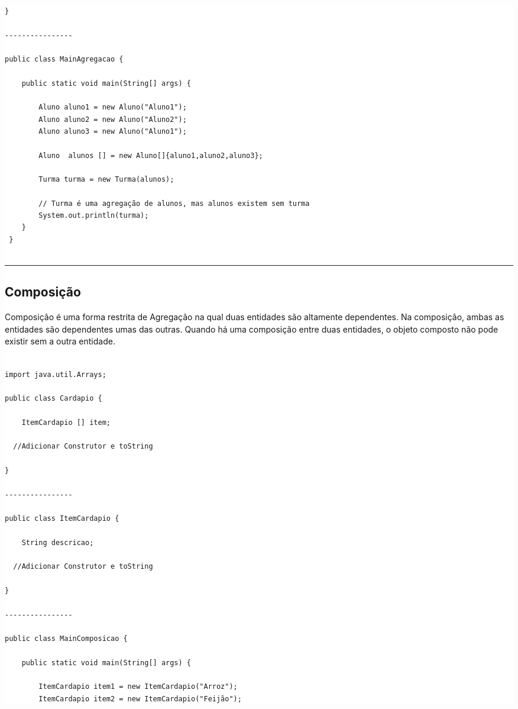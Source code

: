 ```
}

----------------

public class MainAgregacao {

	public static void main(String[] args) {

		Aluno aluno1 = new Aluno("Aluno1");
		Aluno aluno2 = new Aluno("Aluno2");
		Aluno aluno3 = new Aluno("Aluno1");

		Aluno  alunos [] = new Aluno[]{aluno1,aluno2,aluno3};

		Turma turma = new Turma(alunos);

		// Turma é uma agregação de alunos, mas alunos existem sem turma
		System.out.println(turma);
	}
 }


```

----

## Composição

Composição é uma forma restrita de Agregação na qual duas entidades são altamente dependentes. Na composição, ambas as entidades são dependentes umas das outras. Quando há uma composição entre duas entidades, o objeto composto não pode existir sem a outra entidade.


```

import java.util.Arrays;

public class Cardapio {

	ItemCardapio [] item;

  //Adicionar Construtor e toString

}

----------------

public class ItemCardapio {

	String descricao;

  //Adicionar Construtor e toString

}

----------------

public class MainComposicao {

	public static void main(String[] args) {

		ItemCardapio item1 = new ItemCardapio("Arroz");
		ItemCardapio item2 = new ItemCardapio("Feijão");

```